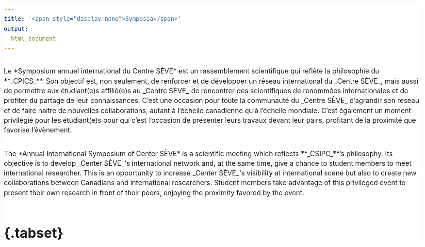 ```yaml
---
title: '<span style="display:none">Symposia</span>'
output:
  html_document
---
```


<head>
<link rel="apple-touch-icon" sizes="180x180" href="/apple-touch-icon.png">
<link rel="icon" type="image/png" sizes="32x32" href="/favicon-32x32.png">
<link rel="icon" type="image/png" sizes="16x16" href="/favicon-16x16.png">
<link rel="manifest" href="/site.webmanifest">
<link rel="mask-icon" href="/safari-pinned-tab.svg" color="#5bbad5">
<meta name="msapplication-TileColor" content="#da532c">
<meta name="theme-color" content="#ffffff">
<meta charset="utf-8">
<meta name="viewport" content="width=device-width, initial-scale=1">

<link rel="stylesheet" href="./symposium_style.css">

</head>


<div class="row">

<div class="column left">

  <p> Le *Symposium annuel international du Centre SÈVE* est un rassemblement scientifique qui reflète la philosophie du **_CPICS_**. Son objectif est, non seulement, de renforcer et de développer un réseau international du _Centre SÈVE_, mais aussi de permettre aux étudiant(e)s affilié(e)s au _Centre SÈVE_ de rencontrer des scientifiques de renommées internationales et de profiter du partage de leur connaissances. C’est une occasion pour toute la communauté du _Centre SÈVE_ d’agrandir son réseau et de faire naitre de nouvelles collaborations, autant à l’échelle canadienne qu’à l’échelle mondiale. C’est également un moment privilégié pour les étudiant(e)s pour qui c’est l’occasion de présenter leurs travaux devant leur pairs, profitant de la proximité que favorise l’évènement. </p>
  
</div>
<div class="row">

<div class="column right">

  <p style="display:block">The *Annual International Symposium of Center SÈVE* is a scientific meeting which reflects **_CSIPC_**’s philosophy. Its objective is to develop _Center SÈVE_'s international network and, at the same time, give a chance to student members to meet international researcher. This is an opportunity to increase _Center SÈVE_'s visibility at international scene but also to create new  collaborations between Canadians and international researchers. Student members take advantage of this privileged event to present their own research in front of their peers, enjoying the proximity favored by the event.</p>
  
 </div> 
</div>


# {.tabset}

